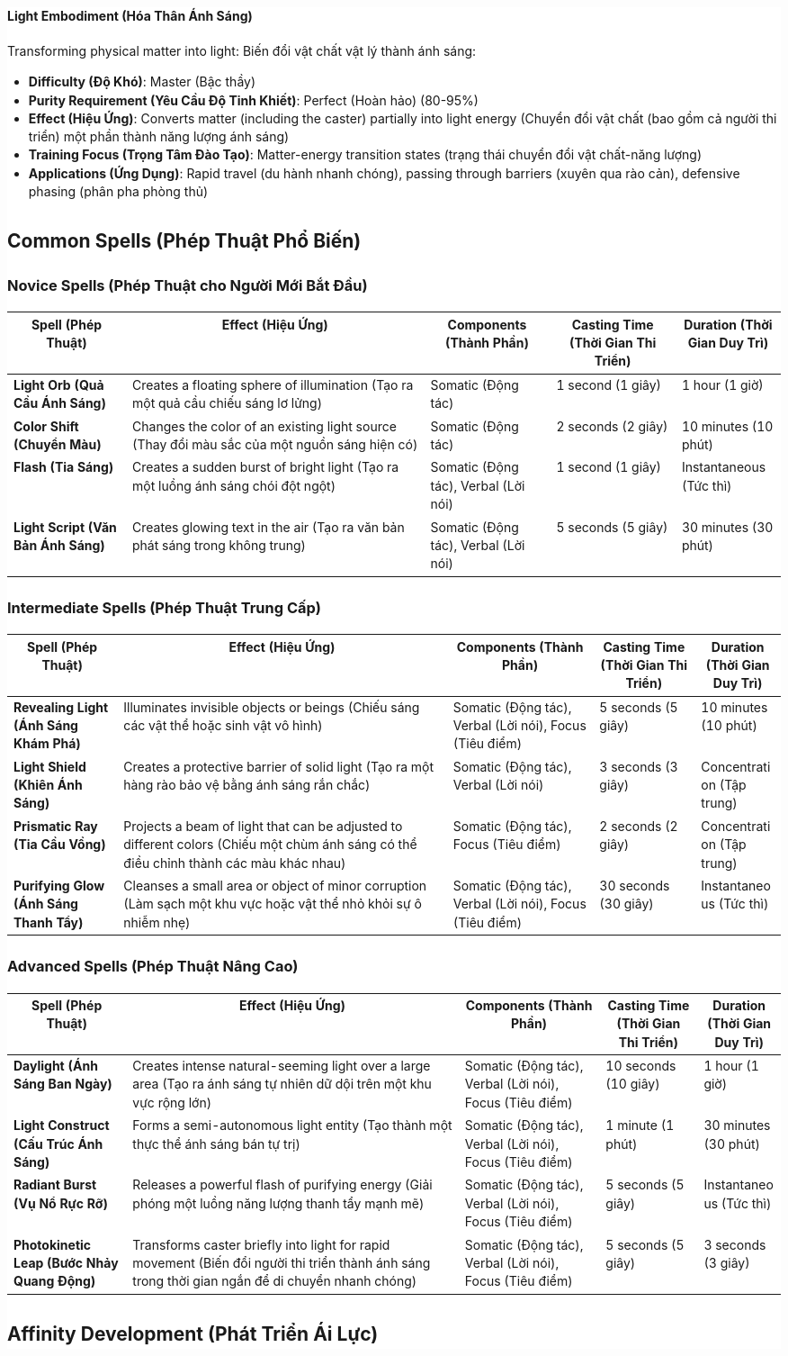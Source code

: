 #### Light Embodiment (Hóa Thân Ánh Sáng)
Transforming physical matter into light:
Biến đổi vật chất vật lý thành ánh sáng:
- **Difficulty (Độ Khó)**: Master (Bậc thầy)
- **Purity Requirement (Yêu Cầu Độ Tinh Khiết)**: Perfect (Hoàn hảo) (80-95%)
- **Effect (Hiệu Ứng)**: Converts matter (including the caster) partially into light energy (Chuyển đổi vật chất (bao gồm cả người thi triển) một phần thành năng lượng ánh sáng)
- **Training Focus (Trọng Tâm Đào Tạo)**: Matter-energy transition states (trạng thái chuyển đổi vật chất-năng lượng)
- **Applications (Ứng Dụng)**: Rapid travel (du hành nhanh chóng), passing through barriers (xuyên qua rào cản), defensive phasing (phân pha phòng thủ)

## Common Spells (Phép Thuật Phổ Biến)

### Novice Spells (Phép Thuật cho Người Mới Bắt Đầu)

| Spell (Phép Thuật) | Effect (Hiệu Ứng) | Components (Thành Phần) | Casting Time (Thời Gian Thi Triển) | Duration (Thời Gian Duy Trì) |
|-------|--------|------------|--------------|----------|
| **Light Orb (Quả Cầu Ánh Sáng)** | Creates a floating sphere of illumination (Tạo ra một quả cầu chiếu sáng lơ lửng) | Somatic (Động tác) | 1 second (1 giây) | 1 hour (1 giờ) |
| **Color Shift (Chuyển Màu)** | Changes the color of an existing light source (Thay đổi màu sắc của một nguồn sáng hiện có) | Somatic (Động tác) | 2 seconds (2 giây) | 10 minutes (10 phút) |
| **Flash (Tia Sáng)** | Creates a sudden burst of bright light (Tạo ra một luồng ánh sáng chói đột ngột) | Somatic (Động tác), Verbal (Lời nói) | 1 second (1 giây) | Instantaneous (Tức thì) |
| **Light Script (Văn Bản Ánh Sáng)** | Creates glowing text in the air (Tạo ra văn bản phát sáng trong không trung) | Somatic (Động tác), Verbal (Lời nói) | 5 seconds (5 giây) | 30 minutes (30 phút) |

### Intermediate Spells (Phép Thuật Trung Cấp)

| Spell (Phép Thuật) | Effect (Hiệu Ứng) | Components (Thành Phần) | Casting Time (Thời Gian Thi Triển) | Duration (Thời Gian Duy Trì) |
|-------|--------|------------|--------------|----------|
| **Revealing Light (Ánh Sáng Khám Phá)** | Illuminates invisible objects or beings (Chiếu sáng các vật thể hoặc sinh vật vô hình) | Somatic (Động tác), Verbal (Lời nói), Focus (Tiêu điểm) | 5 seconds (5 giây) | 10 minutes (10 phút) |
| **Light Shield (Khiên Ánh Sáng)** | Creates a protective barrier of solid light (Tạo ra một hàng rào bảo vệ bằng ánh sáng rắn chắc) | Somatic (Động tác), Verbal (Lời nói) | 3 seconds (3 giây) | Concentration (Tập trung) |
| **Prismatic Ray (Tia Cầu Vồng)** | Projects a beam of light that can be adjusted to different colors (Chiếu một chùm ánh sáng có thể điều chỉnh thành các màu khác nhau) | Somatic (Động tác), Focus (Tiêu điểm) | 2 seconds (2 giây) | Concentration (Tập trung) |
| **Purifying Glow (Ánh Sáng Thanh Tẩy)** | Cleanses a small area or object of minor corruption (Làm sạch một khu vực hoặc vật thể nhỏ khỏi sự ô nhiễm nhẹ) | Somatic (Động tác), Verbal (Lời nói), Focus (Tiêu điểm) | 30 seconds (30 giây) | Instantaneous (Tức thì) |

### Advanced Spells (Phép Thuật Nâng Cao)

| Spell (Phép Thuật) | Effect (Hiệu Ứng) | Components (Thành Phần) | Casting Time (Thời Gian Thi Triển) | Duration (Thời Gian Duy Trì) |
|-------|--------|------------|--------------|----------|
| **Daylight (Ánh Sáng Ban Ngày)** | Creates intense natural-seeming light over a large area (Tạo ra ánh sáng tự nhiên dữ dội trên một khu vực rộng lớn) | Somatic (Động tác), Verbal (Lời nói), Focus (Tiêu điểm) | 10 seconds (10 giây) | 1 hour (1 giờ) |
| **Light Construct (Cấu Trúc Ánh Sáng)** | Forms a semi-autonomous light entity (Tạo thành một thực thể ánh sáng bán tự trị) | Somatic (Động tác), Verbal (Lời nói), Focus (Tiêu điểm) | 1 minute (1 phút) | 30 minutes (30 phút) |
| **Radiant Burst (Vụ Nổ Rực Rỡ)** | Releases a powerful flash of purifying energy (Giải phóng một luồng năng lượng thanh tẩy mạnh mẽ) | Somatic (Động tác), Verbal (Lời nói), Focus (Tiêu điểm) | 5 seconds (5 giây) | Instantaneous (Tức thì) |
| **Photokinetic Leap (Bước Nhảy Quang Động)** | Transforms caster briefly into light for rapid movement (Biến đổi người thi triển thành ánh sáng trong thời gian ngắn để di chuyển nhanh chóng) | Somatic (Động tác), Verbal (Lời nói), Focus (Tiêu điểm) | 5 seconds (5 giây) | 3 seconds (3 giây) |

## Affinity Development (Phát Triển Ái Lực)
